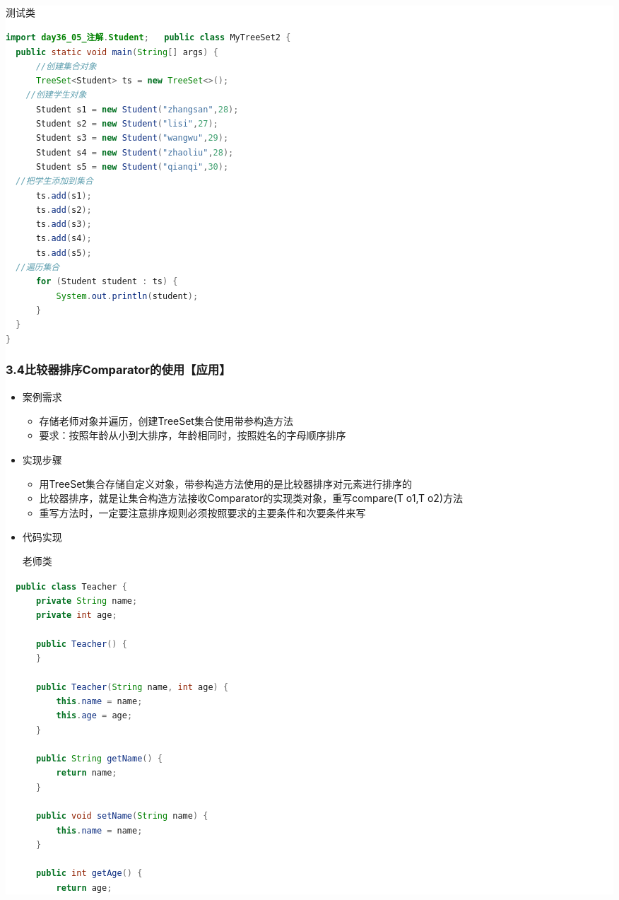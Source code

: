 测试类

```java
import day36_05_注解.Student;   public class MyTreeSet2 {
  public static void main(String[] args) {
      //创建集合对象
      TreeSet<Student> ts = new TreeSet<>();
    //创建学生对象
      Student s1 = new Student("zhangsan",28);
      Student s2 = new Student("lisi",27);
      Student s3 = new Student("wangwu",29);
      Student s4 = new Student("zhaoliu",28);
      Student s5 = new Student("qianqi",30);
  //把学生添加到集合
      ts.add(s1);
      ts.add(s2);
      ts.add(s3);
      ts.add(s4);
      ts.add(s5);
  //遍历集合
      for (Student student : ts) {
          System.out.println(student);
      }
  }
}
```

### 3.4比较器排序Comparator的使用【应用】

- 案例需求

  - 存储老师对象并遍历，创建TreeSet集合使用带参构造方法
  - 要求：按照年龄从小到大排序，年龄相同时，按照姓名的字母顺序排序

- 实现步骤

  - 用TreeSet集合存储自定义对象，带参构造方法使用的是比较器排序对元素进行排序的
  - 比较器排序，就是让集合构造方法接收Comparator的实现类对象，重写compare(T o1,T o2)方法
  - 重写方法时，一定要注意排序规则必须按照要求的主要条件和次要条件来写

- 代码实现

  老师类

```java
  public class Teacher {
      private String name;
      private int age;
  
      public Teacher() {
      }
  
      public Teacher(String name, int age) {
          this.name = name;
          this.age = age;
      }
  
      public String getName() {
          return name;
      }
  
      public void setName(String name) {
          this.name = name;
      }
  
      public int getAge() {
          return age;
```
